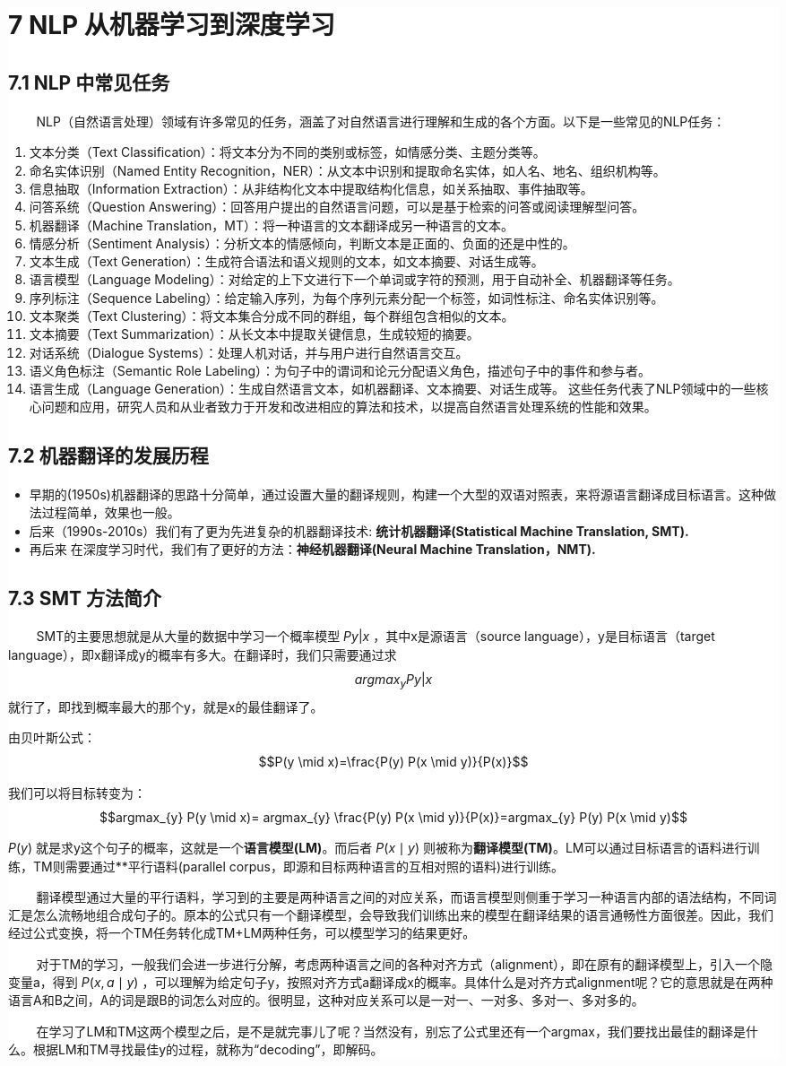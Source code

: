 # 7 NLP 从机器学习到深度学习
## 7.1 NLP 中常见任务
&nbsp;&nbsp;&nbsp;&nbsp;&nbsp;&nbsp;&nbsp;&nbsp;NLP（自然语言处理）领域有许多常见的任务，涵盖了对自然语言进行理解和生成的各个方面。以下是一些常见的NLP任务：<br>
1. 文本分类（Text Classification）：将文本分为不同的类别或标签，如情感分类、主题分类等。
2. 命名实体识别（Named Entity Recognition，NER）：从文本中识别和提取命名实体，如人名、地名、组织机构等。
3. 信息抽取（Information Extraction）：从非结构化文本中提取结构化信息，如关系抽取、事件抽取等。
4. 问答系统（Question Answering）：回答用户提出的自然语言问题，可以是基于检索的问答或阅读理解型问答。
5. 机器翻译（Machine Translation，MT）：将一种语言的文本翻译成另一种语言的文本。
6. 情感分析（Sentiment Analysis）：分析文本的情感倾向，判断文本是正面的、负面的还是中性的。
7. 文本生成（Text Generation）：生成符合语法和语义规则的文本，如文本摘要、对话生成等。
8. 语言模型（Language Modeling）：对给定的上下文进行下一个单词或字符的预测，用于自动补全、机器翻译等任务。
9. 序列标注（Sequence Labeling）：给定输入序列，为每个序列元素分配一个标签，如词性标注、命名实体识别等。
10. 文本聚类（Text Clustering）：将文本集合分成不同的群组，每个群组包含相似的文本。
11. 文本摘要（Text Summarization）：从长文本中提取关键信息，生成较短的摘要。
12. 对话系统（Dialogue Systems）：处理人机对话，并与用户进行自然语言交互。
13. 语义角色标注（Semantic Role Labeling）：为句子中的谓词和论元分配语义角色，描述句子中的事件和参与者。
14. 语言生成（Language Generation）：生成自然语言文本，如机器翻译、文本摘要、对话生成等。
这些任务代表了NLP领域中的一些核心问题和应用，研究人员和从业者致力于开发和改进相应的算法和技术，以提高自然语言处理系统的性能和效果。

## 7.2 机器翻译的发展历程
- 早期的(1950s)机器翻译的思路十分简单，通过设置大量的翻译规则，构建一个大型的双语对照表，来将源语言翻译成目标语言。这种做法过程简单，效果也一般。<br>
- 后来（1990s-2010s）我们有了更为先进复杂的机器翻译技术: **统计机器翻译(Statistical Machine Translation, SMT).** <br>
- 再后来 在深度学习时代，我们有了更好的方法：**神经机器翻译(Neural Machine Translation，NMT).**

## 7.3 SMT 方法简介
&nbsp;&nbsp;&nbsp;&nbsp;&nbsp;&nbsp;&nbsp;&nbsp;SMT的主要思想就是从大量的数据中学习一个概率模型 $P{y | x}$ ，其中x是源语言（source language），y是目标语言（target language），即x翻译成y的概率有多大。在翻译时，我们只需要通过求 $$argmax_{y}P{y | x}$$ 就行了，即找到概率最大的那个y，就是x的最佳翻译了。<br>

由贝叶斯公式：<br>
$$P(y \mid x)=\frac{P(y) P(x \mid y)}{P(x)}$$

我们可以将目标转变为：<br>
$$argmax_{y} P(y \mid x)= argmax_{y} \frac{P(y) P(x \mid y)}{P(x)}=argmax_{y} P(y) P(x \mid y)$$

$P(y)$ 就是求y这个句子的概率，这就是一个**语言模型(LM)**。而后者 $P(x \mid y)$ 则被称为**翻译模型(TM)**。LM可以通过目标语言的语料进行训练，TM则需要通过**平行语料(parallel corpus，即源和目标两种语言的互相对照的语料)进行训练。<br>

&nbsp;&nbsp;&nbsp;&nbsp;&nbsp;&nbsp;&nbsp;&nbsp;翻译模型通过大量的平行语料，学习到的主要是两种语言之间的对应关系，而语言模型则侧重于学习一种语言内部的语法结构，不同词汇是怎么流畅地组合成句子的。原本的公式只有一个翻译模型，会导致我们训练出来的模型在翻译结果的语言通畅性方面很差。因此，我们经过公式变换，将一个TM任务转化成TM+LM两种任务，可以模型学习的结果更好。<br>

&nbsp;&nbsp;&nbsp;&nbsp;&nbsp;&nbsp;&nbsp;&nbsp;对于TM的学习，一般我们会进一步进行分解，考虑两种语言之间的各种对齐方式（alignment），即在原有的翻译模型上，引入一个隐变量a，得到 $P(x, a \mid y)$ ，可以理解为给定句子y，按照对齐方式a翻译成x的概率。具体什么是对齐方式alignment呢？它的意思就是在两种语言A和B之间，A的词是跟B的词怎么对应的。很明显，这种对应关系可以是一对一、一对多、多对一、多对多的。<br>

&nbsp;&nbsp;&nbsp;&nbsp;&nbsp;&nbsp;&nbsp;&nbsp;在学习了LM和TM这两个模型之后，是不是就完事儿了呢？当然没有，别忘了公式里还有一个argmax，我们要找出最佳的翻译是什么。根据LM和TM寻找最佳y的过程，就称为“decoding”，即解码。
